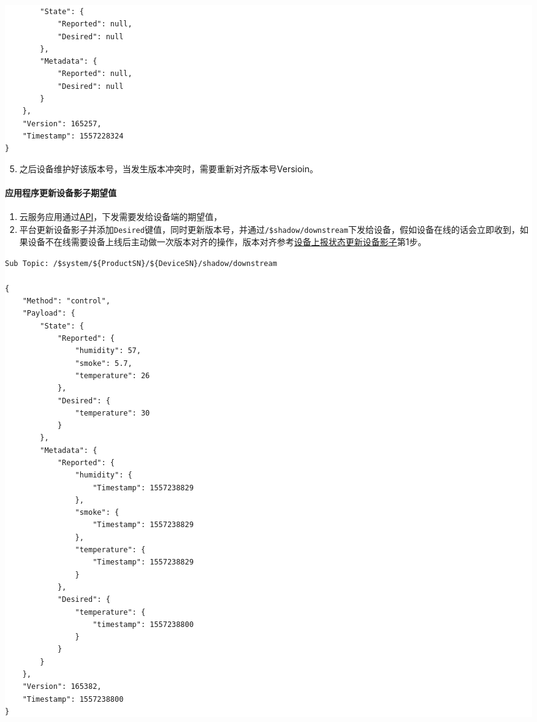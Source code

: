 ```
		"State": {
			"Reported": null,
			"Desired": null
		},
		"Metadata": {
			"Reported": null,
			"Desired": null
		}
	},
	"Version": 165257,
	"Timestamp": 1557228324
}
```
5. 之后设备维护好该版本号，当发生版本冲突时，需要重新对齐版本号Versioin。


#### 应用程序更新设备影子期望值
1. 云服务应用通过[API]()，下发需要发给设备端的期望值，
2. 平台更新设备影子并添加`Desired`键值，同时更新版本号，并通过`/$shadow/downstream`下发给设备，假如设备在线的话会立即收到，如果设备不在线需要设备上线后主动做一次版本对齐的操作，版本对齐参考[设备上报状态更新设备影子]()第1步。
```
Sub Topic: /$system/${ProductSN}/${DeviceSN}/shadow/downstream

{
	"Method": "control",
	"Payload": {
		"State": {
			"Reported": {
				"humidity": 57,
				"smoke": 5.7,
				"temperature": 26
			},
			"Desired": {
				"temperature": 30
			}
		},
		"Metadata": {
			"Reported": {
				"humidity": {
					"Timestamp": 1557238829
				},
				"smoke": {
					"Timestamp": 1557238829
				},
				"temperature": {
					"Timestamp": 1557238829
				}
			},
			"Desired": {
				"temperature": {
					"timestamp": 1557238800
				}
			}
		}
	},
	"Version": 165382,
	"Timestamp": 1557238800
}
```
